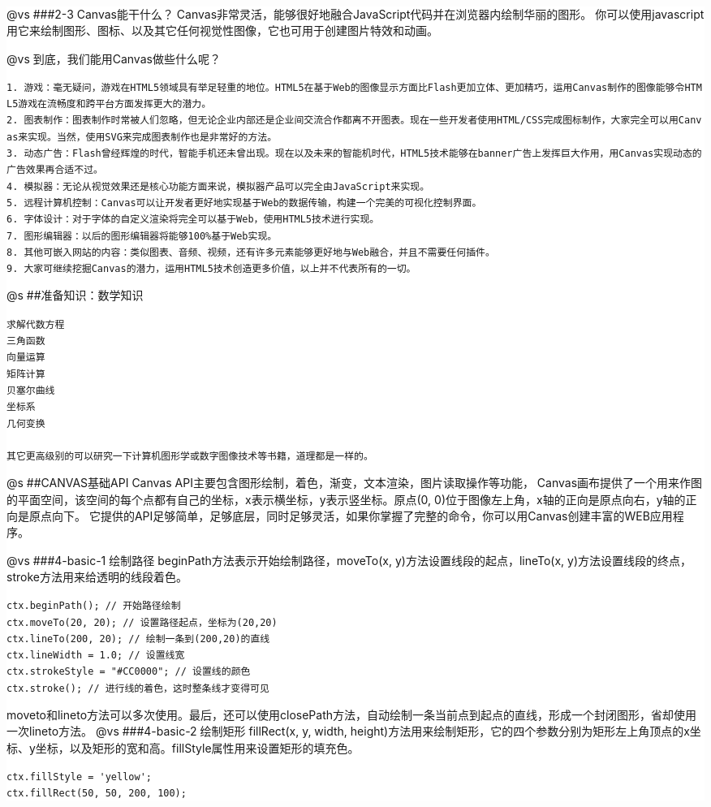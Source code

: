 @vs
###2-3 Canvas能干什么？
Canvas非常灵活，能够很好地融合JavaScript代码并在浏览器内绘制华丽的图形。
你可以使用javascript用它来绘制图形、图标、以及其它任何视觉性图像，它也可用于创建图片特效和动画。

@vs
到底，我们能用Canvas做些什么呢？

    1. 游戏：毫无疑问，游戏在HTML5领域具有举足轻重的地位。HTML5在基于Web的图像显示方面比Flash更加立体、更加精巧，运用Canvas制作的图像能够令HTML5游戏在流畅度和跨平台方面发挥更大的潜力。
    2. 图表制作：图表制作时常被人们忽略，但无论企业内部还是企业间交流合作都离不开图表。现在一些开发者使用HTML/CSS完成图标制作，大家完全可以用Canvas来实现。当然，使用SVG来完成图表制作也是非常好的方法。
    3. 动态广告：Flash曾经辉煌的时代，智能手机还未曾出现。现在以及未来的智能机时代，HTML5技术能够在banner广告上发挥巨大作用，用Canvas实现动态的广告效果再合适不过。
    4. 模拟器：无论从视觉效果还是核心功能方面来说，模拟器产品可以完全由JavaScript来实现。
    5. 远程计算机控制：Canvas可以让开发者更好地实现基于Web的数据传输，构建一个完美的可视化控制界面。
    6. 字体设计：对于字体的自定义渲染将完全可以基于Web，使用HTML5技术进行实现。
    7. 图形编辑器：以后的图形编辑器将能够100%基于Web实现。
    8. 其他可嵌入网站的内容：类似图表、音频、视频，还有许多元素能够更好地与Web融合，并且不需要任何插件。
    9. 大家可继续挖掘Canvas的潜力，运用HTML5技术创造更多价值，以上并不代表所有的一切。

@s
##准备知识：数学知识

    求解代数方程
    三角函数
    向量运算
    矩阵计算
    贝塞尔曲线
    坐标系
    几何变换

    其它更高级别的可以研究一下计算机图形学或数字图像技术等书籍，道理都是一样的。
@s
##CANVAS基础API
Canvas API主要包含图形绘制，着色，渐变，文本渲染，图片读取操作等功能，
Canvas画布提供了一个用来作图的平面空间，该空间的每个点都有自己的坐标，x表示横坐标，y表示竖坐标。原点(0, 0)位于图像左上角，x轴的正向是原点向右，y轴的正向是原点向下。
它提供的API足够简单，足够底层，同时足够灵活，如果你掌握了完整的命令，你可以用Canvas创建丰富的WEB应用程序。

@vs
###4-basic-1 绘制路径
beginPath方法表示开始绘制路径，moveTo(x, y)方法设置线段的起点，lineTo(x, y)方法设置线段的终点，stroke方法用来给透明的线段着色。

    ctx.beginPath(); // 开始路径绘制
    ctx.moveTo(20, 20); // 设置路径起点，坐标为(20,20)
    ctx.lineTo(200, 20); // 绘制一条到(200,20)的直线
    ctx.lineWidth = 1.0; // 设置线宽
    ctx.strokeStyle = "#CC0000"; // 设置线的颜色
    ctx.stroke(); // 进行线的着色，这时整条线才变得可见

moveto和lineto方法可以多次使用。最后，还可以使用closePath方法，自动绘制一条当前点到起点的直线，形成一个封闭图形，省却使用一次lineto方法。
@vs
###4-basic-2 绘制矩形
fillRect(x, y, width, height)方法用来绘制矩形，它的四个参数分别为矩形左上角顶点的x坐标、y坐标，以及矩形的宽和高。fillStyle属性用来设置矩形的填充色。

    ctx.fillStyle = 'yellow';
    ctx.fillRect(50, 50, 200, 100);
